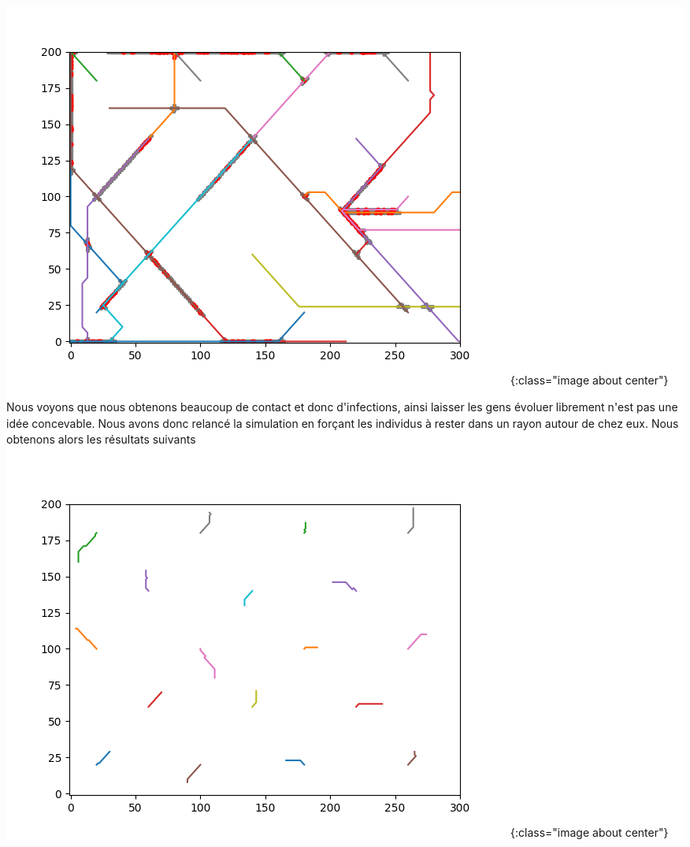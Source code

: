 ![12](img/Astar_deconf.png){:class="image about center"}

Nous voyons que nous obtenons beaucoup de contact et donc d'infections, ainsi
laisser les gens évoluer librement n'est pas une idée concevable. Nous avons
donc relancé la simulation en forçant les individus à rester dans un rayon
autour de chez eux. Nous obtenons alors les résultats suivants 

![13](img/Astar_conf.png){:class="image about center"}
